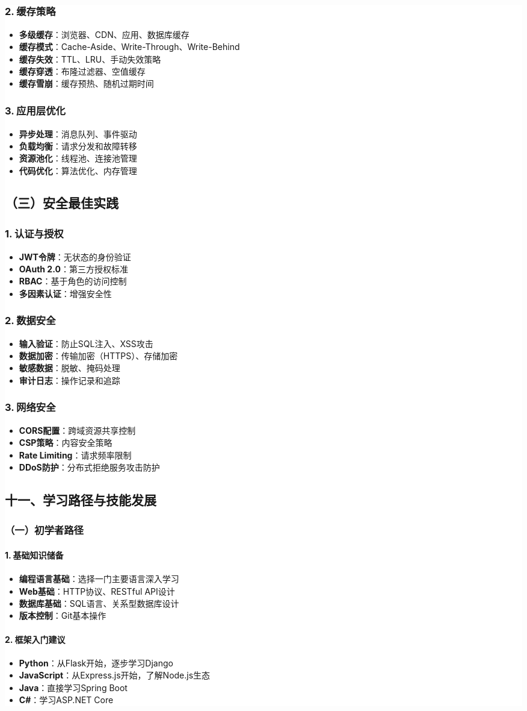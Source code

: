 ### 2. 缓存策略
- **多级缓存**：浏览器、CDN、应用、数据库缓存
- **缓存模式**：Cache-Aside、Write-Through、Write-Behind
- **缓存失效**：TTL、LRU、手动失效策略
- **缓存穿透**：布隆过滤器、空值缓存
- **缓存雪崩**：缓存预热、随机过期时间

### 3. 应用层优化
- **异步处理**：消息队列、事件驱动
- **负载均衡**：请求分发和故障转移
- **资源池化**：线程池、连接池管理
- **代码优化**：算法优化、内存管理

## （三）安全最佳实践

### 1. 认证与授权
- **JWT令牌**：无状态的身份验证
- **OAuth 2.0**：第三方授权标准
- **RBAC**：基于角色的访问控制
- **多因素认证**：增强安全性

### 2. 数据安全
- **输入验证**：防止SQL注入、XSS攻击
- **数据加密**：传输加密（HTTPS）、存储加密
- **敏感数据**：脱敏、掩码处理
- **审计日志**：操作记录和追踪

### 3. 网络安全
- **CORS配置**：跨域资源共享控制
- **CSP策略**：内容安全策略
- **Rate Limiting**：请求频率限制
- **DDoS防护**：分布式拒绝服务攻击防护

## 十一、学习路径与技能发展

### （一）初学者路径

#### 1. 基础知识储备
- **编程语言基础**：选择一门主要语言深入学习
- **Web基础**：HTTP协议、RESTful API设计
- **数据库基础**：SQL语言、关系型数据库设计
- **版本控制**：Git基本操作

#### 2. 框架入门建议
- **Python**：从Flask开始，逐步学习Django
- **JavaScript**：从Express.js开始，了解Node.js生态
- **Java**：直接学习Spring Boot
- **C#**：学习ASP.NET Core
